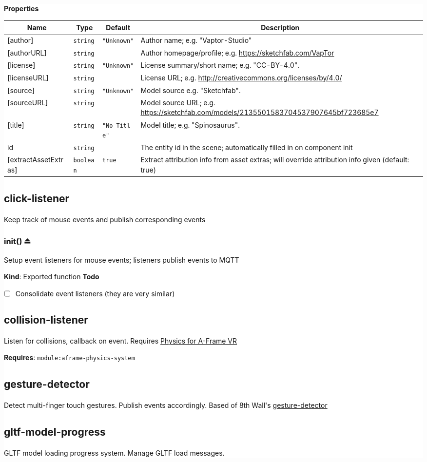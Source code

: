 **Properties**

| Name | Type | Default | Description |
| --- | --- | --- | --- |
| [author] | <code>string</code> | <code>&quot;Unknown&quot;</code> | Author name; e.g. "Vaptor-Studio" |
| [authorURL] | <code>string</code> |  | Author homepage/profile; e.g. https://sketchfab.com/VapTor |
| [license] | <code>string</code> | <code>&quot;Unknown&quot;</code> | License summary/short name; e.g. "CC-BY-4.0". |
| [licenseURL] | <code>string</code> |  | License URL; e.g. http://creativecommons.org/licenses/by/4.0/ |
| [source] | <code>string</code> | <code>&quot;Unknown&quot;</code> | Model source e.g. "Sketchfab". |
| [sourceURL] | <code>string</code> |  | Model source URL; e.g. https://sketchfab.com/models/2135501583704537907645bf723685e7 |
| [title] | <code>string</code> | <code>&quot;No Title&quot;</code> | Model title; e.g. "Spinosaurus". |
| id | <code>string</code> |  | The entity id in the scene; automatically filled in on component init |
| [extractAssetExtras] | <code>boolean</code> | <code>true</code> | Extract attribution info from asset extras; will override attribution info given (default: true) |

<a name="module_click-listener"></a>

## click-listener
Keep track of mouse events and publish corresponding events

<a name="exp_module_click-listener--init"></a>

### init() ⏏
Setup event listeners for mouse events; listeners publish events to MQTT

**Kind**: Exported function
**Todo**

- [ ] Consolidate event listeners (they are very similar)

<a name="module_collision-listener"></a>

## collision-listener
Listen for collisions, callback on event.
Requires [Physics for A-Frame VR](https://github.com/n5ro/aframe-physics-system)

**Requires**: <code>module:aframe-physics-system</code>
<a name="module_gesture-detector"></a>

## gesture-detector
Detect multi-finger touch gestures. Publish events accordingly.
Based of 8th Wall's [gesture-detector](https://github.com/8thwall/web/tree/master/examples/aframe)

<a name="module_gltf-model-progress"></a>

## gltf-model-progress
GLTF model loading progress system. Manage GLTF load messages.
